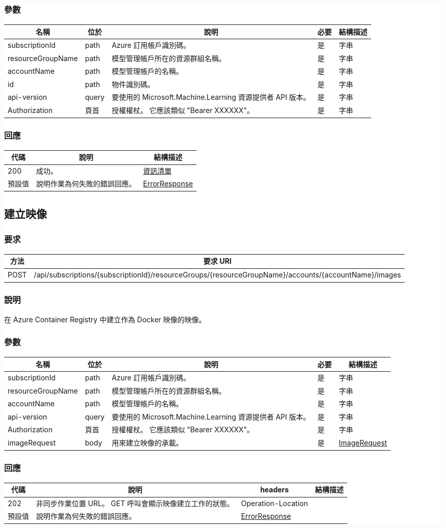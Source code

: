 ### <a name="parameters"></a>參數
| 名稱 | 位於 | 說明 | 必要 | 結構描述
|--------------------|--------------------|--------------------|--------------------|--------------------|
| subscriptionId | path | Azure 訂用帳戶識別碼。 | 是 | 字串 |
| resourceGroupName | path | 模型管理帳戶所在的資源群組名稱。 | 是 | 字串 |
| accountName | path | 模型管理帳戶的名稱。 | 是 | 字串 |
| id | path | 物件識別碼。 | 是 | 字串 |
| api-version | query | 要使用的 Microsoft.Machine.Learning 資源提供者 API 版本。 | 是 | 字串 |
| Authorization | 頁首 | 授權權杖。 它應該類似 "Bearer XXXXXX"。 | 是 | 字串 |

### <a name="responses"></a>回應
| 代碼 | 說明 | 結構描述 |
|--------------------|--------------------|--------------------|
| 200 | 成功。 | [資訊清單](#manifest) |
| 預設值 | 說明作業為何失敗的錯誤回應。 | [ErrorResponse](#errorresponse) |

## <a name="create-an-image"></a>建立映像

### <a name="request"></a>要求
| 方法 | 要求 URI |
|------------|------------|
| POST |  /api/subscriptions/{subscriptionId}/resourceGroups/{resourceGroupName}/accounts/{accountName}/images | 

### <a name="description"></a>說明
在 Azure Container Registry 中建立作為 Docker 映像的映像。

### <a name="parameters"></a>參數
| 名稱 | 位於 | 說明 | 必要 | 結構描述
|--------------------|--------------------|--------------------|--------------------|--------------------|
| subscriptionId | path | Azure 訂用帳戶識別碼。 | 是 | 字串 |
| resourceGroupName | path | 模型管理帳戶所在的資源群組名稱。 | 是 | 字串 |
| accountName | path | 模型管理帳戶的名稱。 | 是 | 字串 |
| api-version | query | 要使用的 Microsoft.Machine.Learning 資源提供者 API 版本。 | 是 | 字串 |
| Authorization | 頁首 | 授權權杖。 它應該類似 "Bearer XXXXXX"。 | 是 | 字串 |
| imageRequest | body | 用來建立映像的承載。 | 是 | [ImageRequest](#imagerequest) |

### <a name="responses"></a>回應
| 代碼 | 說明 | headers | 結構描述 |
|--------------------|--------------------|--------------------|--------------------|
| 202 | 非同步作業位置 URL。 GET 呼叫會顯示映像建立工作的狀態。 | Operation-Location |
| 預設值 | 說明作業為何失敗的錯誤回應。 | [ErrorResponse](#errorresponse) |
